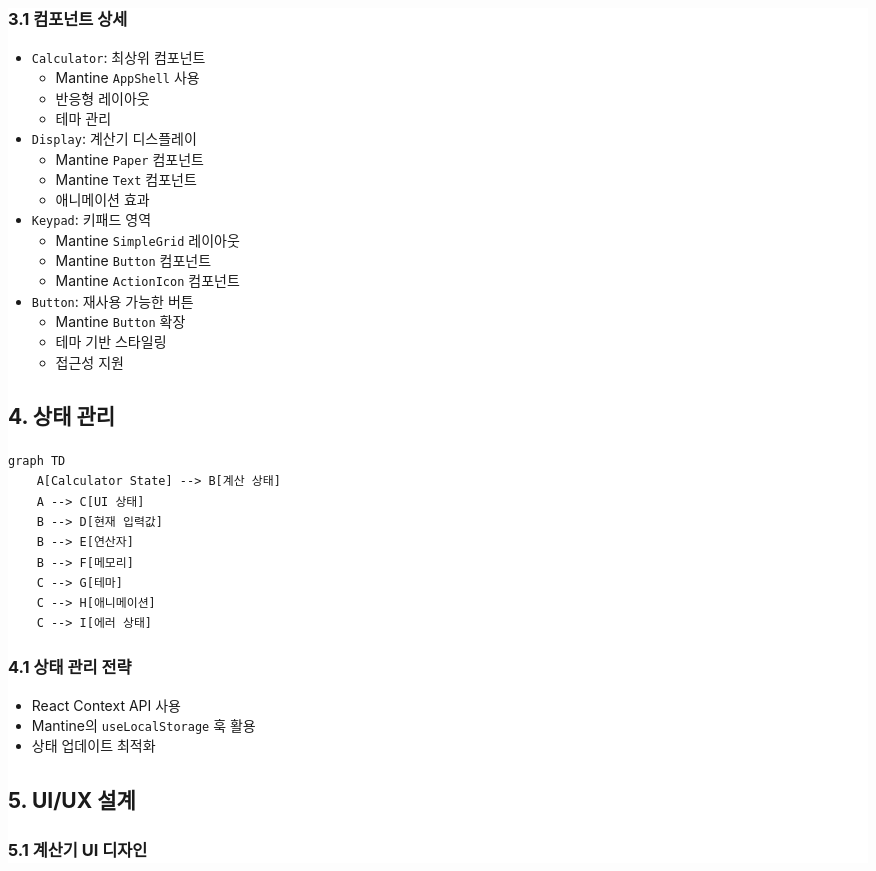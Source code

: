 ### 3.1 컴포넌트 상세
- `Calculator`: 최상위 컴포넌트
  - Mantine `AppShell` 사용
  - 반응형 레이아웃
  - 테마 관리
- `Display`: 계산기 디스플레이
  - Mantine `Paper` 컴포넌트
  - Mantine `Text` 컴포넌트
  - 애니메이션 효과
- `Keypad`: 키패드 영역
  - Mantine `SimpleGrid` 레이아웃
  - Mantine `Button` 컴포넌트
  - Mantine `ActionIcon` 컴포넌트
- `Button`: 재사용 가능한 버튼
  - Mantine `Button` 확장
  - 테마 기반 스타일링
  - 접근성 지원

## 4. 상태 관리

```mermaid
graph TD
    A[Calculator State] --> B[계산 상태]
    A --> C[UI 상태]
    B --> D[현재 입력값]
    B --> E[연산자]
    B --> F[메모리]
    C --> G[테마]
    C --> H[애니메이션]
    C --> I[에러 상태]
```

### 4.1 상태 관리 전략
- React Context API 사용
- Mantine의 `useLocalStorage` 훅 활용
- 상태 업데이트 최적화

## 5. UI/UX 설계

### 5.1 계산기 UI 디자인